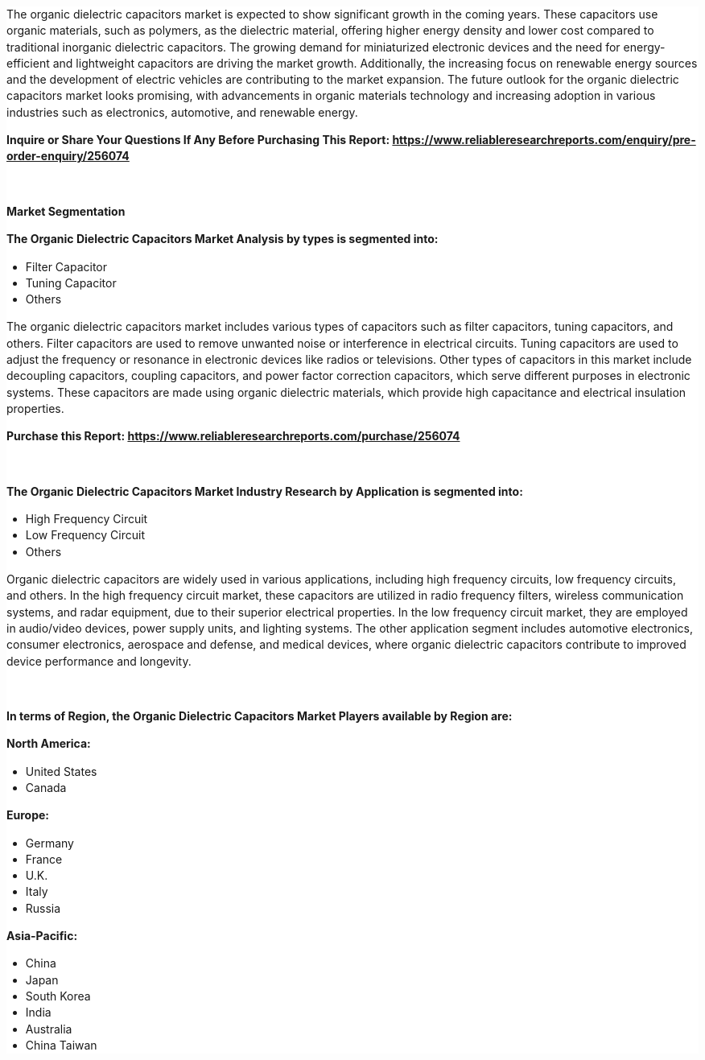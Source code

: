 <p><p>The organic dielectric capacitors market is expected to show significant growth in the coming years. These capacitors use organic materials, such as polymers, as the dielectric material, offering higher energy density and lower cost compared to traditional inorganic dielectric capacitors. The growing demand for miniaturized electronic devices and the need for energy-efficient and lightweight capacitors are driving the market growth. Additionally, the increasing focus on renewable energy sources and the development of electric vehicles are contributing to the market expansion. The future outlook for the organic dielectric capacitors market looks promising, with advancements in organic materials technology and increasing adoption in various industries such as electronics, automotive, and renewable energy.</p></p>
<p><strong>Inquire or Share Your Questions If Any Before Purchasing This Report: <a href="https://www.reliableresearchreports.com/enquiry/pre-order-enquiry/256074">https://www.reliableresearchreports.com/enquiry/pre-order-enquiry/256074</a></strong></p>
<p>&nbsp;</p>
<p><strong>Market Segmentation</strong></p>
<p><strong>The Organic Dielectric Capacitors Market Analysis by types is segmented into:</strong></p>
<p><ul><li>Filter Capacitor</li><li>Tuning Capacitor</li><li>Others</li></ul></p>
<p><p>The organic dielectric capacitors market includes various types of capacitors such as filter capacitors, tuning capacitors, and others. Filter capacitors are used to remove unwanted noise or interference in electrical circuits. Tuning capacitors are used to adjust the frequency or resonance in electronic devices like radios or televisions. Other types of capacitors in this market include decoupling capacitors, coupling capacitors, and power factor correction capacitors, which serve different purposes in electronic systems. These capacitors are made using organic dielectric materials, which provide high capacitance and electrical insulation properties.</p></p>
<p><strong>Purchase this Report:&nbsp;<a href="https://www.reliableresearchreports.com/purchase/256074">https://www.reliableresearchreports.com/purchase/256074</a></strong></p>
<p>&nbsp;</p>
<p><strong>The Organic Dielectric Capacitors Market Industry Research by Application is segmented into:</strong></p>
<p><ul><li>High Frequency Circuit</li><li>Low Frequency Circuit</li><li>Others</li></ul></p>
<p><p>Organic dielectric capacitors are widely used in various applications, including high frequency circuits, low frequency circuits, and others. In the high frequency circuit market, these capacitors are utilized in radio frequency filters, wireless communication systems, and radar equipment, due to their superior electrical properties. In the low frequency circuit market, they are employed in audio/video devices, power supply units, and lighting systems. The other application segment includes automotive electronics, consumer electronics, aerospace and defense, and medical devices, where organic dielectric capacitors contribute to improved device performance and longevity.</p></p>
<p>&nbsp;</p>
<p><strong>In terms of Region, the Organic Dielectric Capacitors Market Players available by Region are:</strong></p>
<p>
    <p> <strong> North America: </strong>
        <ul>
            <li>United States</li>
            <li>Canada</li>
        </ul>
        </p> 
    <p> <strong> Europe: </strong>
        <ul>
            <li>Germany</li>
            <li>France</li>
            <li>U.K.</li>
            <li>Italy</li>
            <li>Russia</li>
        </ul>
        </p> 
    <p> <strong> Asia-Pacific: </strong>
        <ul>
            <li>China</li>
            <li>Japan</li>
            <li>South Korea</li>
            <li>India</li>
            <li>Australia</li>
            <li>China Taiwan</li>